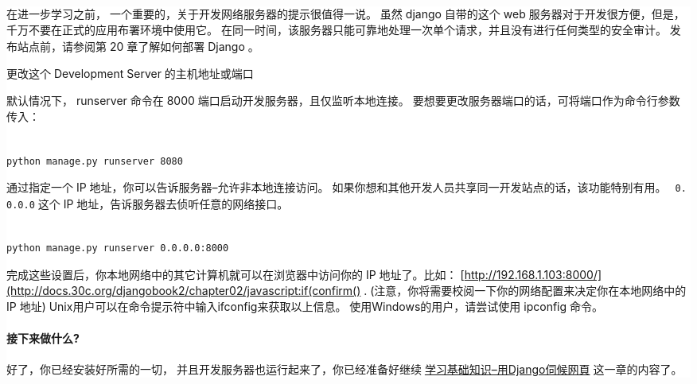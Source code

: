 
在进一步学习之前， 一个重要的，关于开发网络服务器的提示很值得一说。 虽然 django 自带的这个 web 服务器对于开发很方便，但是，千万不要在正式的应用布署环境中使用它。 在同一时间，该服务器只能可靠地处理一次单个请求，并且没有进行任何类型的安全审计。 发布站点前，请参阅第 20 章了解如何部署 Django 。


更改这个 Development Server 的主机地址或端口


默认情况下， runserver 命令在 8000 端口启动开发服务器，且仅监听本地连接。 要想要更改服务器端口的话，可将端口作为命令行参数传入：



```

python manage.py runserver 8080

```

通过指定一个 IP 地址，你可以告诉服务器–允许非本地连接访问。 如果你想和其他开发人员共享同一开发站点的话，该功能特别有用。 `` 0.0.0.0`` 这个 IP 地址，告诉服务器去侦听任意的网络接口。



```

python manage.py runserver 0.0.0.0:8000

```

完成这些设置后，你本地网络中的其它计算机就可以在浏览器中访问你的 IP 地址了。比如：
[http://192.168.1.103:8000/](http://docs.30c.org/djangobook2/chapter02/javascript:if(confirm() . (注意，你将需要校阅一下你的网络配置来决定你在本地网络中的IP 地址) Unix用户可以在命令提示符中输入ifconfig来获取以上信息。 使用Windows的用户，请尝试使用 ipconfig 命令。










#### 接下来做什么?


好了，你已经安装好所需的一切， 并且开发服务器也运行起来了，你已经准备好继续 [学习基础知识–用Django伺候网頁](http://docs.30c.org/djangobook2/chapter02/../chapter03/index.html) 这一章的内容了。








